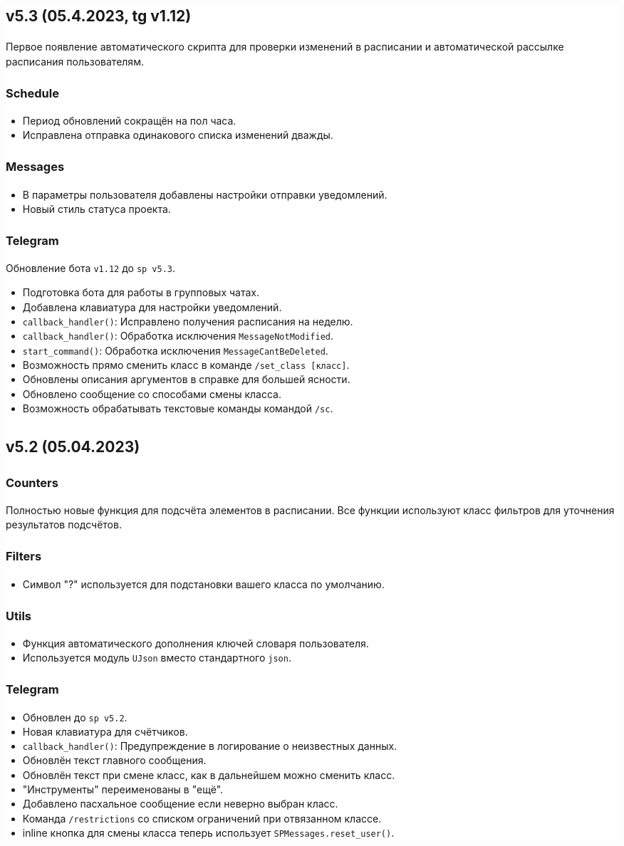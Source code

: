 ## v5.3 (05.4.2023, tg v1.12)

Первое появление автоматического скрипта для проверки изменений в расписании
и автоматической рассылке расписания пользователям.

### Schedule

- Период обновлений сокращён на пол часа.
- Исправлена отправка одинакового списка изменений дважды.

### Messages

- В параметры пользователя добавлены настройки отправки уведомлений.
- Новый стиль статуса проекта.

### Telegram

Обновление бота `v1.12` до `sp v5.3`.

- Подготовка бота для работы в групповых чатах.
- Добавлена клавиатура для настройки уведомлений.
- `callback_handler()`: Исправлено получения расписания на неделю.
- `callback_handler()`: Обработка исключения `MessageNotModified`.
- `start_command()`: Обработка исключения `MessageCantBeDeleted`.
- Возможность прямо сменить класс в команде `/set_class [класс]`.
- Обновлены описания аргументов в справке для большей ясности.
- Обновлено сообщение со способами смены класса.
- Возможность обрабатывать текстовые команды командой `/sc`.

## v5.2 (05.04.2023)

### Counters

Полностью новые функция для подсчёта элементов в расписании.
Все функции используют класс фильтров для уточнения результатов подсчётов.

### Filters

- Символ "?" используется для подстановки вашего класса по умолчанию.

### Utils

- Функция автоматического дополнения ключей словаря пользователя.
- Используется модуль `UJson` вместо стандартного `json`.

### Telegram

- Обновлен до `sp v5.2`.
- Новая клавиатура для счётчиков.
- `callback_handler()`: Предупреждение в логирование о неизвестных данных.
- Обновлён текст главного сообщения.
- Обновлён текст при смене класс, как в дальнейшем можно сменить класс.
- "Инструменты" переименованы в "ещё".
- Добавлено пасхальное сообщение если неверно выбран класс.
- Команда `/restrictions` со списком ограничений при отвязанном классе.
- inline кнопка для смены класса теперь использует `SPMessages.reset_user()`.
